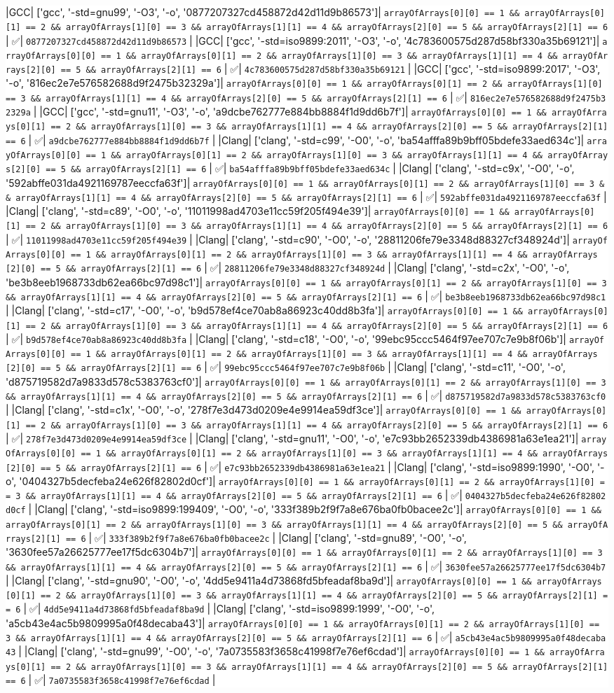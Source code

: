 |GCC| ['gcc', '-std=gnu99', '-O3', '-o', '0877207327cd458872d42d11d9b86573']| `arrayOfArrays[0][0] == 1 && arrayOfArrays[0][1] == 2 && arrayOfArrays[1][0] == 3 && arrayOfArrays[1][1] == 4 && arrayOfArrays[2][0] == 5 && arrayOfArrays[2][1] == 6` | ✅️| `0877207327cd458872d42d11d9b86573` |
|GCC| ['gcc', '-std=iso9899:2011', '-O3', '-o', '4c783600575d287d58bf330a35b69121']| `arrayOfArrays[0][0] == 1 && arrayOfArrays[0][1] == 2 && arrayOfArrays[1][0] == 3 && arrayOfArrays[1][1] == 4 && arrayOfArrays[2][0] == 5 && arrayOfArrays[2][1] == 6` | ✅️| `4c783600575d287d58bf330a35b69121` |
|GCC| ['gcc', '-std=iso9899:2017', '-O3', '-o', '816ec2e7e576582688d9f2475b32329a']| `arrayOfArrays[0][0] == 1 && arrayOfArrays[0][1] == 2 && arrayOfArrays[1][0] == 3 && arrayOfArrays[1][1] == 4 && arrayOfArrays[2][0] == 5 && arrayOfArrays[2][1] == 6` | ✅️| `816ec2e7e576582688d9f2475b32329a` |
|GCC| ['gcc', '-std=gnu11', '-O3', '-o', 'a9dcbe762777e884bb8884f1d9dd6b7f']| `arrayOfArrays[0][0] == 1 && arrayOfArrays[0][1] == 2 && arrayOfArrays[1][0] == 3 && arrayOfArrays[1][1] == 4 && arrayOfArrays[2][0] == 5 && arrayOfArrays[2][1] == 6` | ✅️| `a9dcbe762777e884bb8884f1d9dd6b7f` |
|Clang| ['clang', '-std=c99', '-O0', '-o', 'ba54afffa89b9bff05bdefe33aed634c']| `arrayOfArrays[0][0] == 1 && arrayOfArrays[0][1] == 2 && arrayOfArrays[1][0] == 3 && arrayOfArrays[1][1] == 4 && arrayOfArrays[2][0] == 5 && arrayOfArrays[2][1] == 6` | ✅️| `ba54afffa89b9bff05bdefe33aed634c` |
|Clang| ['clang', '-std=c9x', '-O0', '-o', '592abffe031da4921169787eeccfa63f']| `arrayOfArrays[0][0] == 1 && arrayOfArrays[0][1] == 2 && arrayOfArrays[1][0] == 3 && arrayOfArrays[1][1] == 4 && arrayOfArrays[2][0] == 5 && arrayOfArrays[2][1] == 6` | ✅️| `592abffe031da4921169787eeccfa63f` |
|Clang| ['clang', '-std=c89', '-O0', '-o', '11011998ad4703e11cc59f205f494e39']| `arrayOfArrays[0][0] == 1 && arrayOfArrays[0][1] == 2 && arrayOfArrays[1][0] == 3 && arrayOfArrays[1][1] == 4 && arrayOfArrays[2][0] == 5 && arrayOfArrays[2][1] == 6` | ✅️| `11011998ad4703e11cc59f205f494e39` |
|Clang| ['clang', '-std=c90', '-O0', '-o', '28811206fe79e3348d88327cf348924d']| `arrayOfArrays[0][0] == 1 && arrayOfArrays[0][1] == 2 && arrayOfArrays[1][0] == 3 && arrayOfArrays[1][1] == 4 && arrayOfArrays[2][0] == 5 && arrayOfArrays[2][1] == 6` | ✅️| `28811206fe79e3348d88327cf348924d` |
|Clang| ['clang', '-std=c2x', '-O0', '-o', 'be3b8eeb1968733db62ea66bc97d98c1']| `arrayOfArrays[0][0] == 1 && arrayOfArrays[0][1] == 2 && arrayOfArrays[1][0] == 3 && arrayOfArrays[1][1] == 4 && arrayOfArrays[2][0] == 5 && arrayOfArrays[2][1] == 6` | ✅️| `be3b8eeb1968733db62ea66bc97d98c1` |
|Clang| ['clang', '-std=c17', '-O0', '-o', 'b9d578ef4ce70ab8a86923c40dd8b3fa']| `arrayOfArrays[0][0] == 1 && arrayOfArrays[0][1] == 2 && arrayOfArrays[1][0] == 3 && arrayOfArrays[1][1] == 4 && arrayOfArrays[2][0] == 5 && arrayOfArrays[2][1] == 6` | ✅️| `b9d578ef4ce70ab8a86923c40dd8b3fa` |
|Clang| ['clang', '-std=c18', '-O0', '-o', '99ebc95ccc5464f97ee707c7e9b8f06b']| `arrayOfArrays[0][0] == 1 && arrayOfArrays[0][1] == 2 && arrayOfArrays[1][0] == 3 && arrayOfArrays[1][1] == 4 && arrayOfArrays[2][0] == 5 && arrayOfArrays[2][1] == 6` | ✅️| `99ebc95ccc5464f97ee707c7e9b8f06b` |
|Clang| ['clang', '-std=c11', '-O0', '-o', 'd875719582d7a9833d578c5383763cf0']| `arrayOfArrays[0][0] == 1 && arrayOfArrays[0][1] == 2 && arrayOfArrays[1][0] == 3 && arrayOfArrays[1][1] == 4 && arrayOfArrays[2][0] == 5 && arrayOfArrays[2][1] == 6` | ✅️| `d875719582d7a9833d578c5383763cf0` |
|Clang| ['clang', '-std=c1x', '-O0', '-o', '278f7e3d473d0209e4e9914ea59df3ce']| `arrayOfArrays[0][0] == 1 && arrayOfArrays[0][1] == 2 && arrayOfArrays[1][0] == 3 && arrayOfArrays[1][1] == 4 && arrayOfArrays[2][0] == 5 && arrayOfArrays[2][1] == 6` | ✅️| `278f7e3d473d0209e4e9914ea59df3ce` |
|Clang| ['clang', '-std=gnu11', '-O0', '-o', 'e7c93bb2652339db4386981a63e1ea21']| `arrayOfArrays[0][0] == 1 && arrayOfArrays[0][1] == 2 && arrayOfArrays[1][0] == 3 && arrayOfArrays[1][1] == 4 && arrayOfArrays[2][0] == 5 && arrayOfArrays[2][1] == 6` | ✅️| `e7c93bb2652339db4386981a63e1ea21` |
|Clang| ['clang', '-std=iso9899:1990', '-O0', '-o', '0404327b5decfeba24e626f82802d0cf']| `arrayOfArrays[0][0] == 1 && arrayOfArrays[0][1] == 2 && arrayOfArrays[1][0] == 3 && arrayOfArrays[1][1] == 4 && arrayOfArrays[2][0] == 5 && arrayOfArrays[2][1] == 6` | ✅️| `0404327b5decfeba24e626f82802d0cf` |
|Clang| ['clang', '-std=iso9899:199409', '-O0', '-o', '333f389b2f9f7a8e676ba0fb0bacee2c']| `arrayOfArrays[0][0] == 1 && arrayOfArrays[0][1] == 2 && arrayOfArrays[1][0] == 3 && arrayOfArrays[1][1] == 4 && arrayOfArrays[2][0] == 5 && arrayOfArrays[2][1] == 6` | ✅️| `333f389b2f9f7a8e676ba0fb0bacee2c` |
|Clang| ['clang', '-std=gnu89', '-O0', '-o', '3630fee57a26625777ee17f5dc6304b7']| `arrayOfArrays[0][0] == 1 && arrayOfArrays[0][1] == 2 && arrayOfArrays[1][0] == 3 && arrayOfArrays[1][1] == 4 && arrayOfArrays[2][0] == 5 && arrayOfArrays[2][1] == 6` | ✅️| `3630fee57a26625777ee17f5dc6304b7` |
|Clang| ['clang', '-std=gnu90', '-O0', '-o', '4dd5e9411a4d73868fd5bfeadaf8ba9d']| `arrayOfArrays[0][0] == 1 && arrayOfArrays[0][1] == 2 && arrayOfArrays[1][0] == 3 && arrayOfArrays[1][1] == 4 && arrayOfArrays[2][0] == 5 && arrayOfArrays[2][1] == 6` | ✅️| `4dd5e9411a4d73868fd5bfeadaf8ba9d` |
|Clang| ['clang', '-std=iso9899:1999', '-O0', '-o', 'a5cb43e4ac5b9809995a0f48decaba43']| `arrayOfArrays[0][0] == 1 && arrayOfArrays[0][1] == 2 && arrayOfArrays[1][0] == 3 && arrayOfArrays[1][1] == 4 && arrayOfArrays[2][0] == 5 && arrayOfArrays[2][1] == 6` | ✅️| `a5cb43e4ac5b9809995a0f48decaba43` |
|Clang| ['clang', '-std=gnu99', '-O0', '-o', '7a0735583f3658c41998f7e76ef6cdad']| `arrayOfArrays[0][0] == 1 && arrayOfArrays[0][1] == 2 && arrayOfArrays[1][0] == 3 && arrayOfArrays[1][1] == 4 && arrayOfArrays[2][0] == 5 && arrayOfArrays[2][1] == 6` | ✅️| `7a0735583f3658c41998f7e76ef6cdad` |